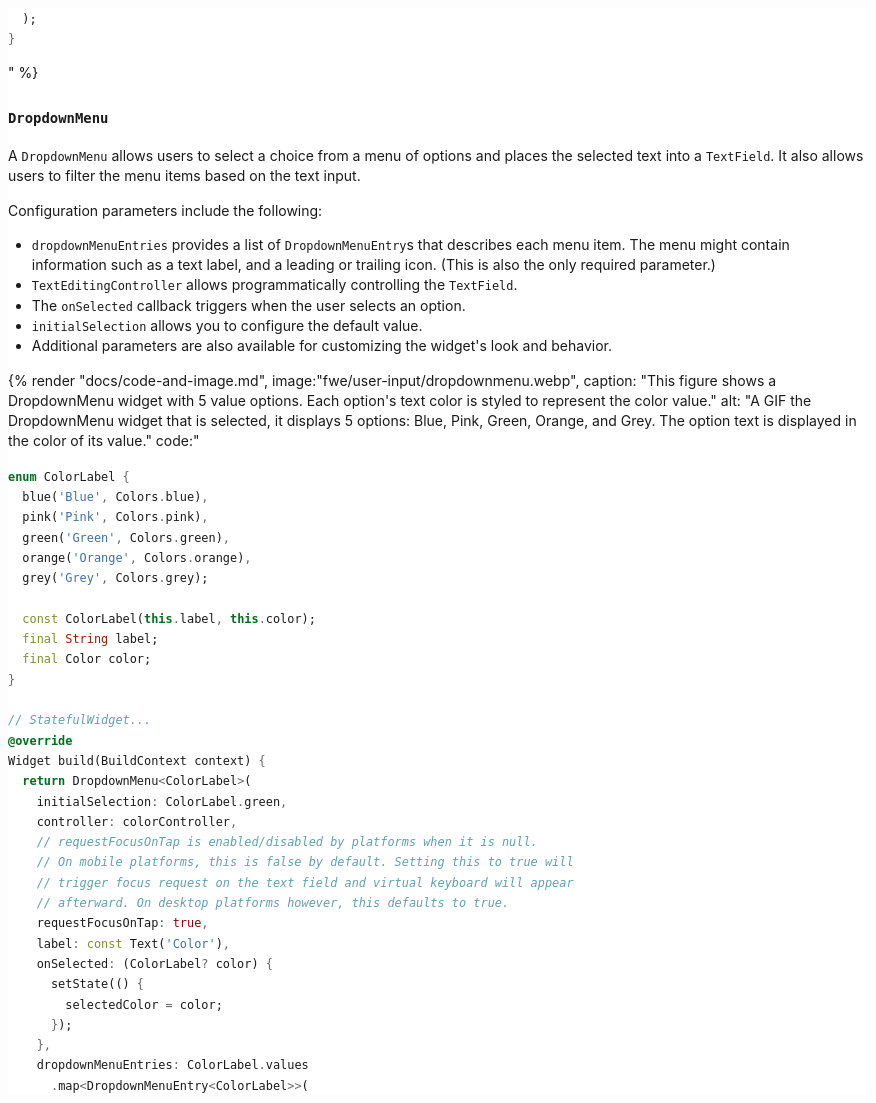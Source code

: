 ```dart
  );
}
```
" %}

[InputChip]: {{site.api}}/flutter/material/InputChip-class.html
[ChoiceChip]: {{site.api}}/flutter/material/ChoiceChip-class.html
[FilterChip]: {{site.api}}/flutter/material/FilterChip-class.html
[ActionChip]: {{site.api}}/flutter/material/ActionChip-class.html


### `DropdownMenu`

A `DropdownMenu` allows users to select a choice from a menu
of options and places the selected text into a `TextField`.
It also allows users to filter the menu items based on the text input.

Configuration parameters include the following:

- `dropdownMenuEntries` provides a list of `DropdownMenuEntry`s that
  describes each menu item.
  The menu might contain information such as a text label, and
  a leading or trailing icon.
  (This is also the only required parameter.)
- `TextEditingController` allows programmatically controlling the `TextField`.
- The `onSelected` callback triggers when the user selects an option.
- `initialSelection` allows you to configure the default value.
- Additional parameters are also available for
  customizing the widget's look and behavior.

{% render "docs/code-and-image.md",
image:"fwe/user-input/dropdownmenu.webp",
caption: "This figure shows a DropdownMenu widget with 5 value options. Each
option's text color is styled to represent the color value."
alt: "A GIF the DropdownMenu widget that is selected, it displays 5 options:
Blue, Pink, Green, Orange, and Grey. The option text is displayed in the color
of its value."
code:"
```dart
enum ColorLabel {
  blue('Blue', Colors.blue),
  pink('Pink', Colors.pink),
  green('Green', Colors.green),
  orange('Orange', Colors.orange),
  grey('Grey', Colors.grey);

  const ColorLabel(this.label, this.color);
  final String label;
  final Color color;
}

// StatefulWidget...
@override
Widget build(BuildContext context) {
  return DropdownMenu<ColorLabel>(
    initialSelection: ColorLabel.green,
    controller: colorController,
    // requestFocusOnTap is enabled/disabled by platforms when it is null.
    // On mobile platforms, this is false by default. Setting this to true will
    // trigger focus request on the text field and virtual keyboard will appear
    // afterward. On desktop platforms however, this defaults to true.
    requestFocusOnTap: true,
    label: const Text('Color'),
    onSelected: (ColorLabel? color) {
      setState(() {
        selectedColor = color;
      });
    },
    dropdownMenuEntries: ColorLabel.values
      .map<DropdownMenuEntry<ColorLabel>>(
```

[scrolling]: /get-started/fundamentals/layout#scrolling-widgets
[pub.dev]: {{site.pub}}
[Layouts]: /get-started/fundamentals/layout
[Material]: /ui/widgets/material
[Material 3 design language]: https://m3.material.io/
[Cupertino]: /ui/widgets/cupertino
[widget catalog]: /ui/widgets#design-systems
[Fluent UI]: {{site.pub}}/packages/fluent_ui
[macOS UI]: {{site.pub}}/packages/macos_ui
[`ElevatedButton`]: {{site.api}}/flutter/material/ElevatedButton-class.html
[`FilledButton`]: {{site.api}}/flutter/material/FilledButton-class.html
[`FloatingActionButton`]: {{site.api}}/flutter/material/FloatingActionButton-class.html
[FloatingActionButton (Widget of the Week)]: {{site.youtube-site}}/watch/2uaoEDOgk_I?si=MQZcSp24oRaS_kiY
[`IconButton`]: {{site.api}}/flutter/material/IconButton-class.html
[`OutlinedButton`]: {{site.api}}/flutter/material/OutlinedButton-class.html
[`TextButton`]: {{site.api}}/flutter/material/TextButton-class.html
[Add interactivity to your Flutter app]: /ui/interactivity
[SelectableText (Widget of the Week)]: {{site.youtube-site}}/watch?v=ZSU3ZXOs6hc
[Rich Text (Widget of the Week)]: {{site.youtube-site}}/watch?v=rykDVh-QFfw
[Rich Text Editor code]: {{site.github}}/flutter/samples/tree/main/simplistic_editor
[Create and style a text field]: /cookbook/forms/text-input
[Retrieve the value of a text field]: /cookbook/forms/retrieve-input
[Handle changes to a text field]: /cookbook/forms/text-field-changes
[Focus and text fields]: /cookbook/forms/focus
[Build a form with validation]: /cookbook/forms/validation
[Form app]: https://github.com/flutter/samples/tree/main/form_app/
[Form app code]: {{site.github}}/flutter/samples/tree/main/form_app
[`Form`]: {{site.api}}/flutter/widgets/Form-class.html
[`TextField`]: {{site.api}}/flutter/material/TextField-class.html
[`RichText`]: {{site.api}}/flutter/widgets/RichText-class.html
[`SelectableText`]: {{site.api}}/flutter/material/SelectableText-class.html
[DropdownMenu (Widget of the Week)]: {{site.youtube-site}}/watch?v=giV9AbM2gd8?si=E23hjg72cjMTe_mz
[Slider, RangeSlider, CupertinoSlider (Widget of the Week)]: {{site.youtube-site}}/watch?v=ufb4gIPDmEss
[`SegmentedButton`]: {{site.api}}/flutter/material/SegmentedButton-class.html
[`DropdownMenu`]: {{site.api}}/flutter/material/DropdownMenu-class.html
[`Slider`]: {{site.api}}/flutter/material/Slider-class.html
[`Chip`]: {{site.api}}/flutter/material/Chip-class.html
[CheckboxListTile (Widget of the Week)]: {{site.youtube-site}}/watch?v=RkSqPAn9szs
[SwitchListTile (Widget of the Week)]: {{site.youtube-site}}/watch?v=0igIjvtEWNU
[`Checkbox`]: {{site.api}}/flutter/material/Checkbox-class.html
[`CheckboxListTile`]: {{site.api}}/flutter/material/CheckboxListTile-class.html
[`Switch`]: {{site.api}}/flutter/material/Switch-class.html
[`SwitchListTile`]: {{site.api}}/flutter/material/SwitchListTile-class.html
[`Radio`]: {{site.api}}/flutter/material/Radio-class.html
[`showDatePicker`]: {{site.api}}/flutter/material/showDatePicker.html
[`showTimePicker`]: {{site.api}}/flutter/material/showTimePicker.html
[Dismissible (Widget of the Week)]: {{site.youtube-site}}/watch?v=iEMgjrfuc58?si=f0S7IdaA9PIWIYvl
[Implement swipe to dismiss]: /cookbook/gestures/dismissible
[`Dismissible`]: {{site.api}}/flutter/widgets/Dismissible-class.html
[Material Widget Library]: /ui/widgets/material
[Material Library API docs]: {{site.api}}/flutter/material/material-library.html
[Material 3 Demo]: https://github.com/flutter/samples/tree/main/material_3_demo
[`flutter_slidable`]: {{site.pub}}/packages/flutter_slidable
[flutter_slidable (Package of the Week)]: {{site.youtube-site}}/watch?v=QFcFEpFmNJ8
[handle taps]: /cookbook/gestures/handling-taps
[GestureDetector (Widget of the Week)]: {{site.youtube-site}}/watch?v=WhVXkCFPmK4
[Taps, drags, and other gestures]: /ui/interactivity/gestures#gestures
[GestureArena (Decoding Flutter)]: {{site.youtube-site}}/watch?v=Q85LBtBdi0U
[`GestureDetector`]: {{site.api}}/flutter/widgets/GestureDetector-class.html
[`Semantics`]: {{site.api}}/flutter/widgets/Semantics-class.html
[Semantics (Flutter Widget of the Week)]: {{site.youtube-site}}/watch?v=NvtMt_DtFrQ?si=o79BqAg9NAl8EE8_
[Tap, drag, and enter text]: /cookbook/testing/widget/tap-drag
[Handle scrolling]: /cookbook/testing/widget/scrolling
[welcome your feedback]: https://google.qualtrics.com/jfe/form/SV_6A9KxXR7XmMrNsy?page="user-input"